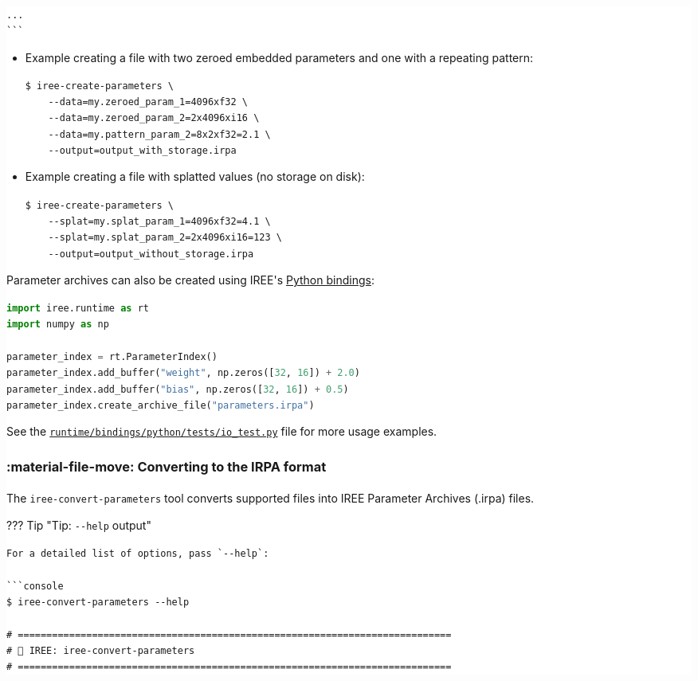     ...
    ```

* Example creating a file with two zeroed embedded parameters and one with a
  repeating pattern:

    ```console
    $ iree-create-parameters \
        --data=my.zeroed_param_1=4096xf32 \
        --data=my.zeroed_param_2=2x4096xi16 \
        --data=my.pattern_param_2=8x2xf32=2.1 \
        --output=output_with_storage.irpa
    ```

* Example creating a file with splatted values (no storage on disk):

    ```console
    $ iree-create-parameters \
        --splat=my.splat_param_1=4096xf32=4.1 \
        --splat=my.splat_param_2=2x4096xi16=123 \
        --output=output_without_storage.irpa
    ```

Parameter archives can also be created using IREE's
[Python bindings](../reference/bindings/python.md):

```python
import iree.runtime as rt
import numpy as np

parameter_index = rt.ParameterIndex()
parameter_index.add_buffer("weight", np.zeros([32, 16]) + 2.0)
parameter_index.add_buffer("bias", np.zeros([32, 16]) + 0.5)
parameter_index.create_archive_file("parameters.irpa")
```

See the
[`runtime/bindings/python/tests/io_test.py`](https://github.com/openxla/iree/blob/main/runtime/bindings/python/tests/io_test.py)
file for more usage examples.

### :material-file-move: Converting to the IRPA format

The `iree-convert-parameters` tool converts supported files into IREE Parameter
Archives (.irpa) files.

??? Tip "Tip: `--help` output"

    For a detailed list of options, pass `--help`:

    ```console
    $ iree-convert-parameters --help

    # ============================================================================
    # 👻 IREE: iree-convert-parameters
    # ============================================================================

